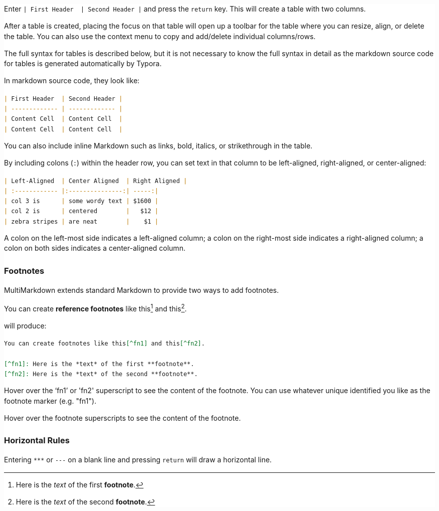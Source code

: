 Enter `| First Header  | Second Header |` and press the `return` key. This will create a table with two columns.

After a table is created, placing the focus on that table will open up a toolbar for the table where you can resize, align, or delete the table. You can also use the context menu to copy and add/delete individual columns/rows.

The full syntax for tables is described below, but it is not necessary to know the full syntax in detail as the markdown source code for tables is generated automatically by Typora.

In markdown source code, they look like:

``` markdown
| First Header  | Second Header |
| ------------- | ------------- |
| Content Cell  | Content Cell  |
| Content Cell  | Content Cell  |
```

You can also include inline Markdown such as links, bold, italics, or strikethrough in the table.

By including colons (`:`) within the header row, you can set text in that column to be left-aligned, right-aligned, or center-aligned:

``` markdown
| Left-Aligned  | Center Aligned  | Right Aligned |
| :------------ |:---------------:| -----:|
| col 3 is      | some wordy text | $1600 |
| col 2 is      | centered        |   $12 |
| zebra stripes | are neat        |    $1 |
```

A colon on the left-most side indicates a left-aligned column; a colon on the right-most side indicates a right-aligned column; a colon on both sides indicates a center-aligned column.

### Footnotes

MultiMarkdown extends standard Markdown to provide two ways to add footnotes.

You can create **reference footnotes** like this[^fn1] and this[^fn2].

[^fn1]: Here is the *text* of the first **footnote**.
[^fn2]: Here is the *text* of the second **footnote**.

will produce:

``` markdown
You can create footnotes like this[^fn1] and this[^fn2].

[^fn1]: Here is the *text* of the first **footnote**.
[^fn2]: Here is the *text* of the second **footnote**.
```

Hover over the ‘fn1’ or 'fn2' superscript to see the content of the footnote. You can use whatever unique identified you like as the footnote marker (e.g. "fn1").

Hover over the footnote superscripts to see the content of the footnote.

### Horizontal Rules

Entering `***` or `---` on a blank line and pressing `return` will draw a horizontal line.


[id]: http://example.com/  "Optional Title Here"
[id]: http://example.com/	"Optional Title Here"
[Google]: http://google.com/
[GFM]: https://help.github.com/articles/github-flavored-markdown/